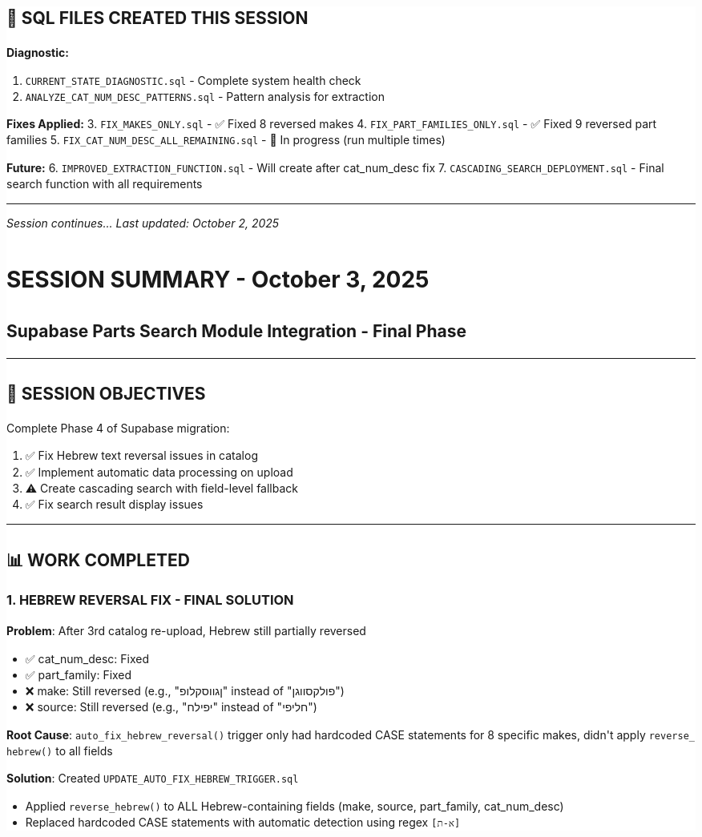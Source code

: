 
## 📁 **SQL FILES CREATED THIS SESSION**

**Diagnostic:**
1. `CURRENT_STATE_DIAGNOSTIC.sql` - Complete system health check
2. `ANALYZE_CAT_NUM_DESC_PATTERNS.sql` - Pattern analysis for extraction

**Fixes Applied:**
3. `FIX_MAKES_ONLY.sql` - ✅ Fixed 8 reversed makes
4. `FIX_PART_FAMILIES_ONLY.sql` - ✅ Fixed 9 reversed part families
5. `FIX_CAT_NUM_DESC_ALL_REMAINING.sql` - 🔄 In progress (run multiple times)

**Future:**
6. `IMPROVED_EXTRACTION_FUNCTION.sql` - Will create after cat_num_desc fix
7. `CASCADING_SEARCH_DEPLOYMENT.sql` - Final search function with all requirements

---

*Session continues...*
*Last updated: October 2, 2025*

# SESSION SUMMARY - October 3, 2025
## Supabase Parts Search Module Integration - Final Phase

---

## 🎯 **SESSION OBJECTIVES**

Complete Phase 4 of Supabase migration:
1. ✅ Fix Hebrew text reversal issues in catalog
2. ✅ Implement automatic data processing on upload
3. ⚠️ Create cascading search with field-level fallback
4. ✅ Fix search result display issues

---

## 📊 **WORK COMPLETED**

### **1. HEBREW REVERSAL FIX - FINAL SOLUTION**

**Problem**: After 3rd catalog re-upload, Hebrew still partially reversed
- ✅ cat_num_desc: Fixed
- ✅ part_family: Fixed
- ❌ make: Still reversed (e.g., "ןגווסקלופ" instead of "פולקסווגן")
- ❌ source: Still reversed (e.g., "יפילח" instead of "חליפי")

**Root Cause**: `auto_fix_hebrew_reversal()` trigger only had hardcoded CASE statements for 8 specific makes, didn't apply `reverse_hebrew()` to all fields

**Solution**: Created `UPDATE_AUTO_FIX_HEBREW_TRIGGER.sql`
- Applied `reverse_hebrew()` to ALL Hebrew-containing fields (make, source, part_family, cat_num_desc)
- Replaced hardcoded CASE statements with automatic detection using regex `[א-ת]`
